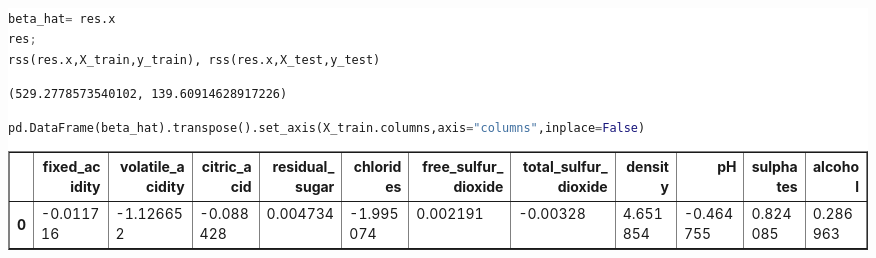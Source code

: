 
```python
beta_hat= res.x
res;
rss(res.x,X_train,y_train), rss(res.x,X_test,y_test)
```




    (529.2778573540102, 139.60914628917226)




```python
pd.DataFrame(beta_hat).transpose().set_axis(X_train.columns,axis="columns",inplace=False)
```




<div>
<style scoped>
    .dataframe tbody tr th:only-of-type {
        vertical-align: middle;
    }

    .dataframe tbody tr th {
        vertical-align: top;
    }

    .dataframe thead th {
        text-align: right;
    }
</style>
<table border="1" class="dataframe">
  <thead>
    <tr style="text-align: right;">
      <th></th>
      <th>fixed_acidity</th>
      <th>volatile_acidity</th>
      <th>citric_acid</th>
      <th>residual_sugar</th>
      <th>chlorides</th>
      <th>free_sulfur_dioxide</th>
      <th>total_sulfur_dioxide</th>
      <th>density</th>
      <th>pH</th>
      <th>sulphates</th>
      <th>alcohol</th>
    </tr>
  </thead>
  <tbody>
    <tr>
      <th>0</th>
      <td>-0.011716</td>
      <td>-1.126652</td>
      <td>-0.088428</td>
      <td>0.004734</td>
      <td>-1.995074</td>
      <td>0.002191</td>
      <td>-0.00328</td>
      <td>4.651854</td>
      <td>-0.464755</td>
      <td>0.824085</td>
      <td>0.286963</td>
    </tr>
  </tbody>
</table>
</div>
